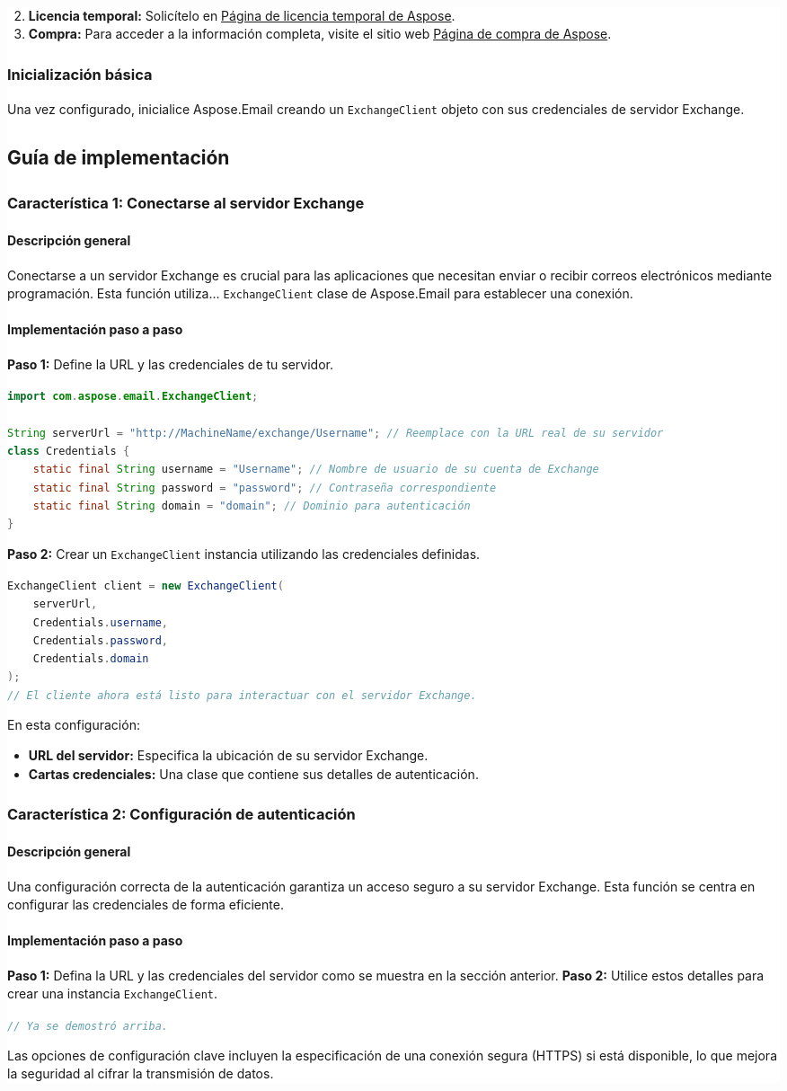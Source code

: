 2. **Licencia temporal:** Solicítelo en [Página de licencia temporal de Aspose](https://purchase.aspose.com/temporary-license/).
3. **Compra:** Para acceder a la información completa, visite el sitio web [Página de compra de Aspose](https://purchase.aspose.com/buy).

### Inicialización básica
Una vez configurado, inicialice Aspose.Email creando un `ExchangeClient` objeto con sus credenciales de servidor Exchange.

## Guía de implementación
### Característica 1: Conectarse al servidor Exchange
#### Descripción general
Conectarse a un servidor Exchange es crucial para las aplicaciones que necesitan enviar o recibir correos electrónicos mediante programación. Esta función utiliza... `ExchangeClient` clase de Aspose.Email para establecer una conexión.
#### Implementación paso a paso
**Paso 1:** Define la URL y las credenciales de tu servidor.
```java
import com.aspose.email.ExchangeClient;

String serverUrl = "http://MachineName/exchange/Username"; // Reemplace con la URL real de su servidor
class Credentials {
    static final String username = "Username"; // Nombre de usuario de su cuenta de Exchange
    static final String password = "password"; // Contraseña correspondiente
    static final String domain = "domain"; // Dominio para autenticación
}
```
**Paso 2:** Crear un `ExchangeClient` instancia utilizando las credenciales definidas.
```java
ExchangeClient client = new ExchangeClient(
    serverUrl, 
    Credentials.username, 
    Credentials.password, 
    Credentials.domain
);
// El cliente ahora está listo para interactuar con el servidor Exchange.
```
En esta configuración:
- **URL del servidor:** Especifica la ubicación de su servidor Exchange.
- **Cartas credenciales:** Una clase que contiene sus detalles de autenticación.

### Característica 2: Configuración de autenticación
#### Descripción general
Una configuración correcta de la autenticación garantiza un acceso seguro a su servidor Exchange. Esta función se centra en configurar las credenciales de forma eficiente.
#### Implementación paso a paso
**Paso 1:** Defina la URL y las credenciales del servidor como se muestra en la sección anterior.
**Paso 2:** Utilice estos detalles para crear una instancia `ExchangeClient`.
```java
// Ya se demostró arriba.
```
Las opciones de configuración clave incluyen la especificación de una conexión segura (HTTPS) si está disponible, lo que mejora la seguridad al cifrar la transmisión de datos.
